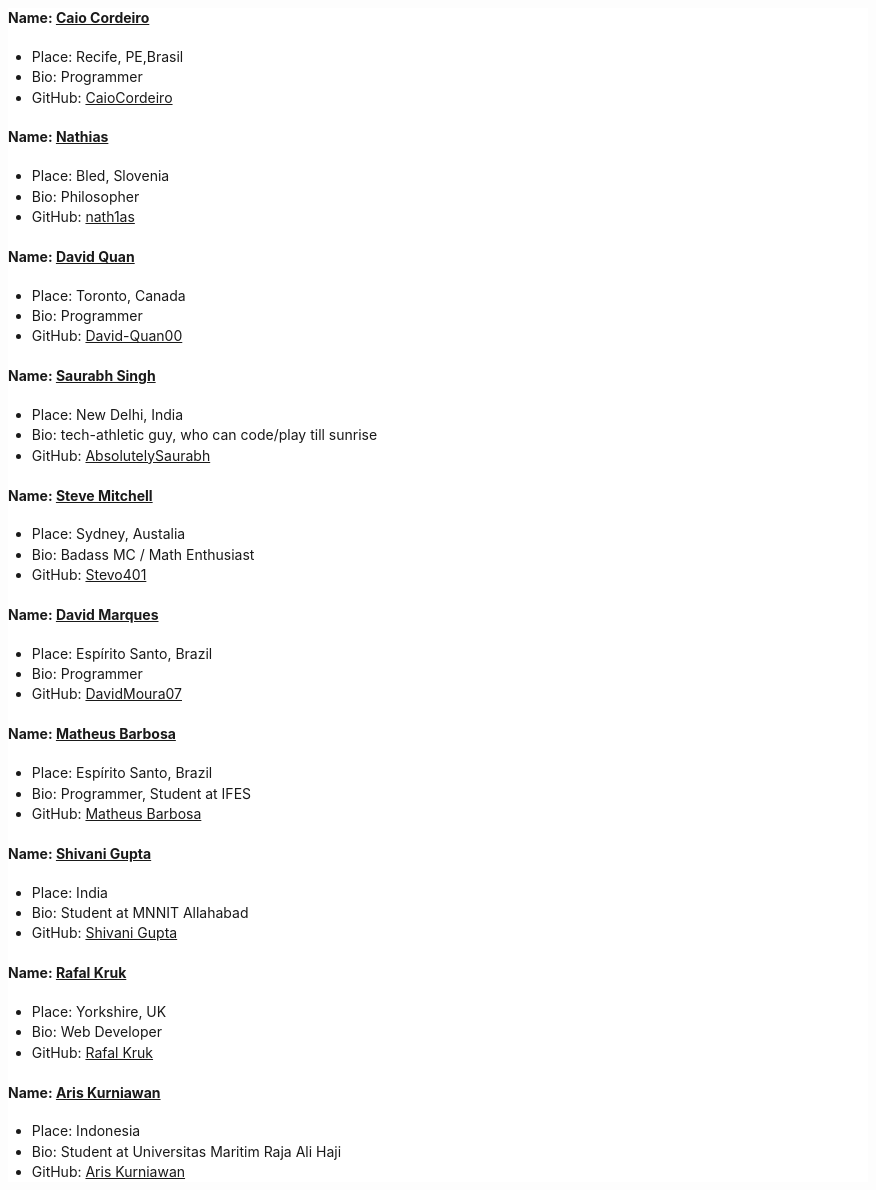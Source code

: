 #### Name: [Caio Cordeiro](https://github.com/CaioCordeiro)
- Place: Recife, PE,Brasil
- Bio: Programmer
- GitHub: [CaioCordeiro](https://github.com/CaioCordeiro)

#### Name: [Nathias](https://github.com/nath1as)
- Place: Bled, Slovenia
- Bio: Philosopher
- GitHub: [nath1as](https://github.com/nath1as)

#### Name: [David Quan](https://github.com/David-Quan00)
- Place: Toronto, Canada
- Bio: Programmer
- GitHub: [David-Quan00](https://github.com/David-Quan00)

#### Name: [Saurabh Singh](https://github.com/AbsolutelySaurabh)
- Place: New Delhi, India
- Bio: tech-athletic guy, who can code/play till sunrise
- GitHub: [AbsolutelySaurabh](https://github.com/AbsolutelySaurabh)

#### Name: [Steve Mitchell](https://github.com/stevo401)
- Place: Sydney, Austalia
- Bio: Badass MC / Math Enthusiast
- GitHub: [Stevo401](https://github.com/stevo401)

#### Name: [David Marques](https://github.com/DavidMoura07)
- Place: Espírito Santo, Brazil
- Bio: Programmer
- GitHub: [DavidMoura07](https://github.com/DavidMoura07)

#### Name: [Matheus Barbosa](https://github.com/MatheusRBarbosa)
- Place: Espírito Santo, Brazil
- Bio: Programmer, Student at IFES
- GitHub: [Matheus Barbosa](https://github.com/MatheusRBarbosa)

#### Name: [Shivani Gupta](https://github.com/develop19)
- Place: India
- Bio: Student at MNNIT Allahabad
- GitHub: [Shivani Gupta](https://github.com/develop19)

#### Name: [Rafal Kruk](https://github.com/rkruk)
- Place: Yorkshire, UK
- Bio: Web Developer
- GitHub: [Rafal Kruk](https://github.com/rkruk)

#### Name: [Aris Kurniawan](https://github.com/arisdolanan)
- Place: Indonesia
- Bio: Student at Universitas Maritim Raja Ali Haji
- GitHub: [Aris Kurniawan](https://github.com/arisdolanan)
